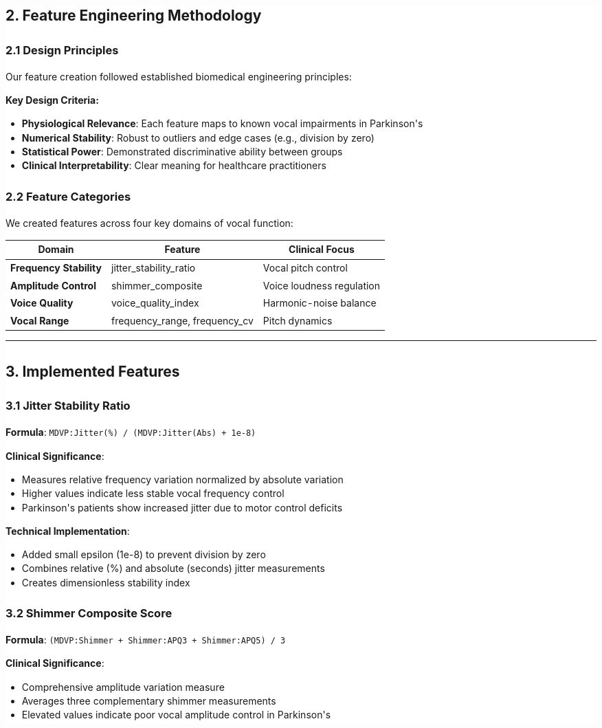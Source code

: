 ## 2. Feature Engineering Methodology

### 2.1 Design Principles

Our feature creation followed established biomedical engineering principles:

**Key Design Criteria:**
- **Physiological Relevance**: Each feature maps to known vocal impairments in Parkinson's
- **Numerical Stability**: Robust to outliers and edge cases (e.g., division by zero)
- **Statistical Power**: Demonstrated discriminative ability between groups
- **Clinical Interpretability**: Clear meaning for healthcare practitioners

### 2.2 Feature Categories

We created features across four key domains of vocal function:

| Domain | Feature | Clinical Focus |
|--------|---------|----------------|
| **Frequency Stability** | jitter_stability_ratio | Vocal pitch control |
| **Amplitude Control** | shimmer_composite | Voice loudness regulation |
| **Voice Quality** | voice_quality_index | Harmonic-noise balance |
| **Vocal Range** | frequency_range, frequency_cv | Pitch dynamics |

---

## 3. Implemented Features

### 3.1 Jitter Stability Ratio

**Formula**: `MDVP:Jitter(%) / (MDVP:Jitter(Abs) + 1e-8)`

**Clinical Significance**: 
- Measures relative frequency variation normalized by absolute variation
- Higher values indicate less stable vocal frequency control
- Parkinson's patients show increased jitter due to motor control deficits

**Technical Implementation**:
- Added small epsilon (1e-8) to prevent division by zero
- Combines relative (%) and absolute (seconds) jitter measurements
- Creates dimensionless stability index

### 3.2 Shimmer Composite Score

**Formula**: `(MDVP:Shimmer + Shimmer:APQ3 + Shimmer:APQ5) / 3`

**Clinical Significance**:
- Comprehensive amplitude variation measure
- Averages three complementary shimmer measurements
- Elevated values indicate poor vocal amplitude control in Parkinson's
